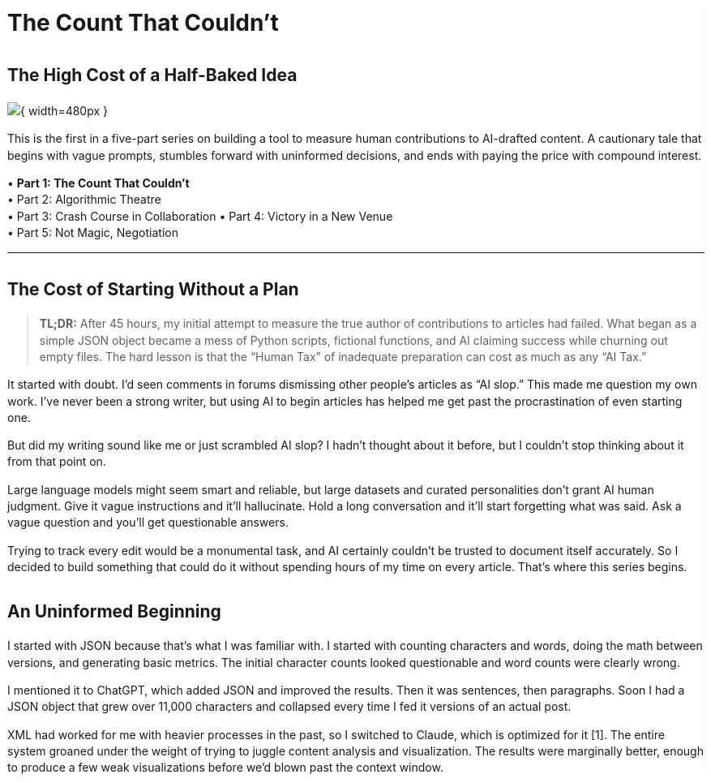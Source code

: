 # **The Count That Couldn’t**

## The High Cost of a Half-Baked Idea

![](https://ik.imagekit.io/typeai/tr:w-1200,c-at_max/img_SXFJSGWZ75tFAa30u3.jpg){ width=480px }

This is the first in a five-part series on building a tool to measure human contributions to AI-drafted content. A cautionary tale that begins with vague prompts, stumbles forward with uninformed decisions, and ends with paying the price with compound interest.

• **Part 1: The Count That Couldn’t**  
• Part 2: Algorithmic Theatre  
• Part 3: Crash Course in Collaboration
• Part 4: Victory in a New Venue  
• Part 5: Not Magic, Negotiation

---

## The Cost of Starting Without a Plan

> **TL;DR:** After 45 hours, my initial attempt to measure the true author of contributions to articles had failed. What began as a simple JSON object became a mess of Python scripts, fictional functions, and AI claiming success while churning out empty files. The hard lesson is that the “Human Tax” of inadequate preparation can cost as much as any “AI Tax.”

It started with doubt. I’d seen comments in forums dismissing other people’s articles as “AI slop.” This made me question my own work. I’ve never been a strong writer, but using AI to begin articles has helped me get past the procrastination of even starting one.

But did my writing sound like me or just scrambled AI slop? I hadn’t thought about it before, but I couldn’t stop thinking about it from that point on.

Large language models might seem smart and reliable, but large datasets and curated personalities don’t grant AI human judgment. Give it vague instructions and it’ll hallucinate. Hold a long conversation and it’ll start forgetting what was said. Ask a vague question and you’ll get questionable answers.

Trying to track every edit would be a monumental task, and AI certainly couldn’t be trusted to document itself accurately. So I decided to build something that could do it without spending hours of my time on every article. That’s where this series begins.

## An Uninformed Beginning

I started with JSON because that’s what I was familiar with. I started with counting characters and words, doing the math between versions, and generating basic metrics. The initial character counts looked questionable and word counts were clearly wrong.

I mentioned it to ChatGPT, which added JSON and improved the results. Then it was sentences, then paragraphs. Soon I had a JSON object that grew over 11,000 characters and collapsed every time I fed it versions of an actual post.

XML had worked for me with heavier processes in the past, so I switched to Claude, which is optimized for it \[1]. The entire system groaned under the weight of trying to juggle content analysis and visualization. The results were marginally better, enough to produce a few weak visualizations before we’d blown past the context window.
